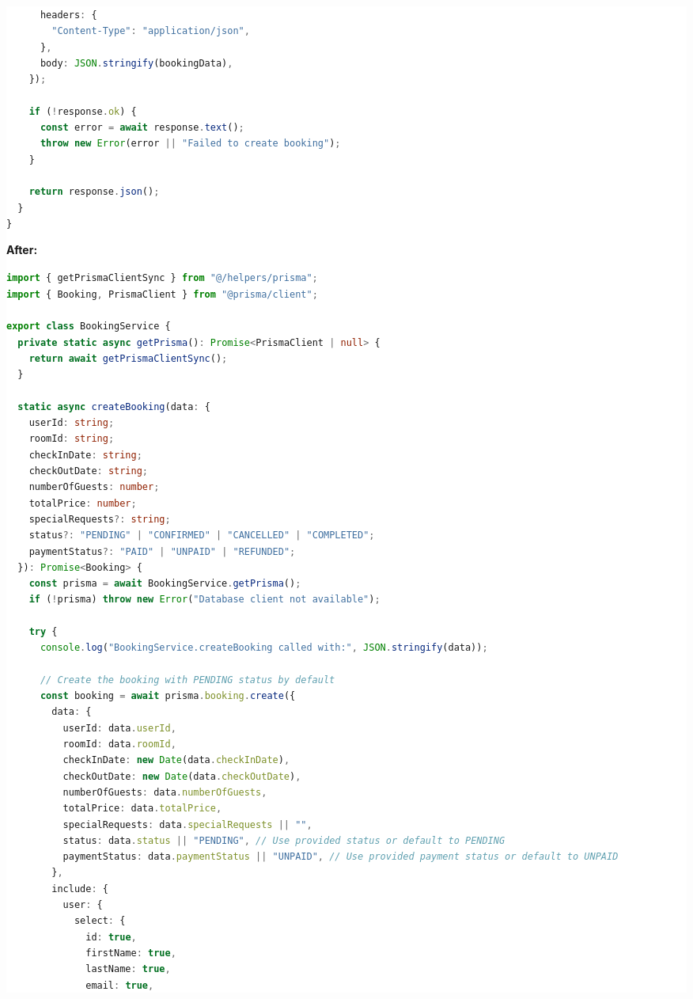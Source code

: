 ```typescript
      headers: {
        "Content-Type": "application/json",
      },
      body: JSON.stringify(bookingData),
    });

    if (!response.ok) {
      const error = await response.text();
      throw new Error(error || "Failed to create booking");
    }

    return response.json();
  }
}
```

**After:**
```typescript
import { getPrismaClientSync } from "@/helpers/prisma";
import { Booking, PrismaClient } from "@prisma/client";

export class BookingService {
  private static async getPrisma(): Promise<PrismaClient | null> {
    return await getPrismaClientSync();
  }
  
  static async createBooking(data: {
    userId: string;
    roomId: string;
    checkInDate: string;
    checkOutDate: string;
    numberOfGuests: number;
    totalPrice: number;
    specialRequests?: string;
    status?: "PENDING" | "CONFIRMED" | "CANCELLED" | "COMPLETED";
    paymentStatus?: "PAID" | "UNPAID" | "REFUNDED";
  }): Promise<Booking> {
    const prisma = await BookingService.getPrisma();
    if (!prisma) throw new Error("Database client not available");
    
    try {
      console.log("BookingService.createBooking called with:", JSON.stringify(data));
      
      // Create the booking with PENDING status by default
      const booking = await prisma.booking.create({
        data: {
          userId: data.userId,
          roomId: data.roomId,
          checkInDate: new Date(data.checkInDate),
          checkOutDate: new Date(data.checkOutDate),
          numberOfGuests: data.numberOfGuests,
          totalPrice: data.totalPrice,
          specialRequests: data.specialRequests || "",
          status: data.status || "PENDING", // Use provided status or default to PENDING
          paymentStatus: data.paymentStatus || "UNPAID", // Use provided payment status or default to UNPAID
        },
        include: {
          user: {
            select: {
              id: true,
              firstName: true,
              lastName: true,
              email: true,
```